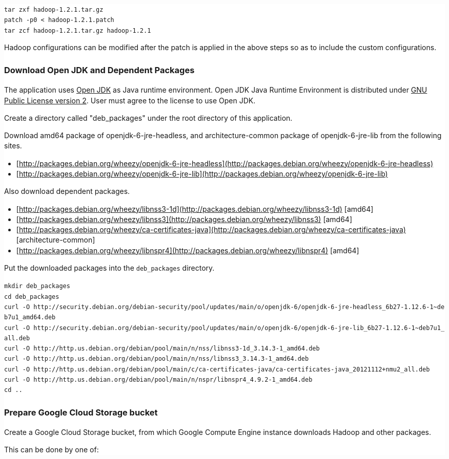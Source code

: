     tar zxf hadoop-1.2.1.tar.gz
    patch -p0 < hadoop-1.2.1.patch
    tar zcf hadoop-1.2.1.tar.gz hadoop-1.2.1

Hadoop configurations can be modified after the patch is applied in the above
steps so as to include the custom configurations.

### Download Open JDK and Dependent Packages

The application uses [Open JDK](http://openjdk.java.net/) as Java runtime
environment.  Open JDK Java Runtime Environment is distributed under
[GNU Public License version 2](http://www.gnu.org/licenses/gpl-2.0.html).
User must agree to the license to use Open JDK.

Create a directory called "deb_packages" under the root directory of this
application.

Download amd64 package of openjdk-6-jre-headless, and architecture-common
package of openjdk-6-jre-lib from the following sites.

* [http://packages.debian.org/wheezy/openjdk-6-jre-headless](http://packages.debian.org/wheezy/openjdk-6-jre-headless)
* [http://packages.debian.org/wheezy/openjdk-6-jre-lib](http://packages.debian.org/wheezy/openjdk-6-jre-lib)

Also download dependent packages.

* [http://packages.debian.org/wheezy/libnss3-1d](http://packages.debian.org/wheezy/libnss3-1d) [amd64]
* [http://packages.debian.org/wheezy/libnss3](http://packages.debian.org/wheezy/libnss3) [amd64]
* [http://packages.debian.org/wheezy/ca-certificates-java](http://packages.debian.org/wheezy/ca-certificates-java) [architecture-common]
* [http://packages.debian.org/wheezy/libnspr4](http://packages.debian.org/wheezy/libnspr4) [amd64]

Put the downloaded packages into the `deb_packages` directory.

    mkdir deb_packages
    cd deb_packages
    curl -O http://security.debian.org/debian-security/pool/updates/main/o/openjdk-6/openjdk-6-jre-headless_6b27-1.12.6-1~deb7u1_amd64.deb
    curl -O http://security.debian.org/debian-security/pool/updates/main/o/openjdk-6/openjdk-6-jre-lib_6b27-1.12.6-1~deb7u1_all.deb
    curl -O http://http.us.debian.org/debian/pool/main/n/nss/libnss3-1d_3.14.3-1_amd64.deb
    curl -O http://http.us.debian.org/debian/pool/main/n/nss/libnss3_3.14.3-1_amd64.deb
    curl -O http://http.us.debian.org/debian/pool/main/c/ca-certificates-java/ca-certificates-java_20121112+nmu2_all.deb
    curl -O http://http.us.debian.org/debian/pool/main/n/nspr/libnspr4_4.9.2-1_amd64.deb
    cd ..

### Prepare Google Cloud Storage bucket

Create a Google Cloud Storage bucket, from which Google Compute Engine instance
downloads Hadoop and other packages.

This can be done by one of:
